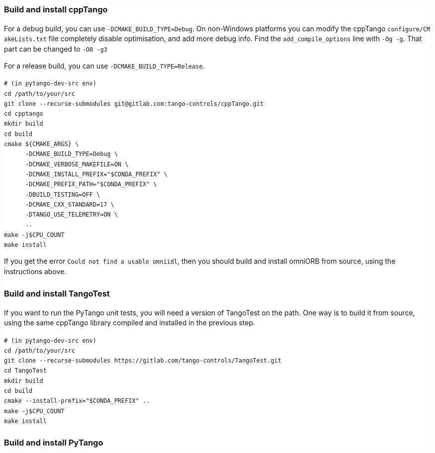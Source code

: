 ### Build and install cppTango

For a debug build, you can use `-DCMAKE_BUILD_TYPE=Debug`.  On non-Windows platforms you can modify
the cppTango `configure/CMakeLists.txt` file completely disable optimisation, and add more debug info.
Find the `add_compile_options` line with `-Og -g`.  That part can be changed to `-O0 -g3`

For a release build, you can use `-DCMAKE_BUILD_TYPE=Release`.

```shell
# (in pytango-dev-src env)
cd /path/to/your/src
git clone --recurse-submodules git@gitlab.com:tango-controls/cppTango.git
cd cpptango
mkdir build
cd build
cmake ${CMAKE_ARGS} \
      -DCMAKE_BUILD_TYPE=Debug \
      -DCMAKE_VERBOSE_MAKEFILE=ON \
      -DCMAKE_INSTALL_PREFIX="$CONDA_PREFIX" \
      -DCMAKE_PREFIX_PATH="$CONDA_PREFIX" \
      -DBUILD_TESTING=OFF \
      -DCMAKE_CXX_STANDARD=17 \
      -DTANGO_USE_TELEMETRY=ON \
      ..
make -j$CPU_COUNT
make install
```

If you get the error `Could not find a usable omniidl`, then you should build and install omniORB from source,
using the instructions above.

### Build and install TangoTest

If you want to run the PyTango unit tests, you will need a version of TangoTest on the path.  One way is
to build it from source, using the same cppTango library compiled and installed in the previous step.

```shell
# (in pytango-dev-src env)
cd /path/to/your/src
git clone --recurse-submodules https://gitlab.com/tango-controls/TangoTest.git
cd TangoTest
mkdir build
cd build
cmake --install-prefix="$CONDA_PREFIX" ..
make -j$CPU_COUNT
make install
```

### Build and install PyTango
